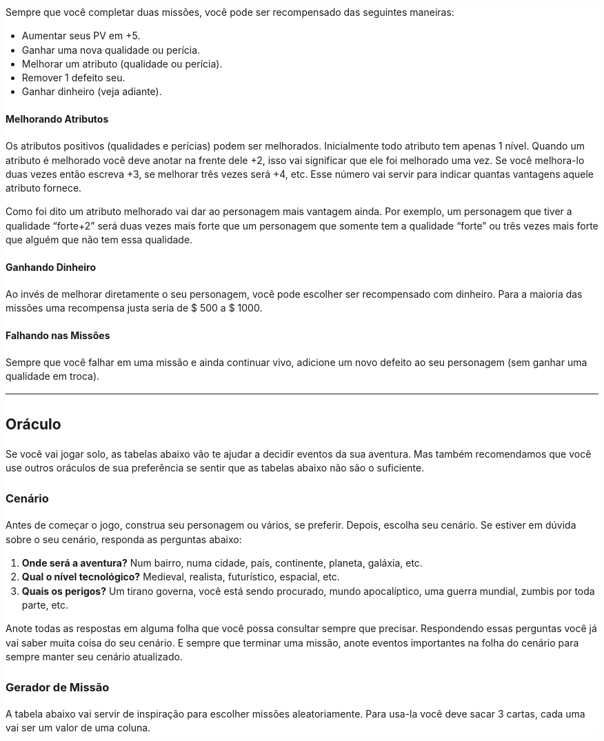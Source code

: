 Sempre que você completar duas missões, você pode ser recompensado das seguintes maneiras:

- Aumentar seus PV em +5.
- Ganhar uma nova qualidade ou perícia.
- Melhorar um atributo (qualidade ou perícia).
- Remover 1 defeito seu.
- Ganhar dinheiro (veja adiante).

#### Melhorando Atributos

Os atributos positivos (qualidades e perícias) podem ser melhorados. Inicialmente todo atributo tem apenas 1 nível. Quando um atributo é melhorado você deve anotar na frente dele +2, isso vai significar que ele foi melhorado uma vez. Se você melhora-lo duas vezes então escreva +3, se melhorar três vezes será +4, etc. Esse número vai servir para indicar quantas vantagens aquele atributo fornece.

Como foi dito um atributo melhorado vai dar ao personagem mais vantagem ainda. Por exemplo, um personagem que tiver a qualidade “forte+2” será duas vezes mais forte que um personagem que somente tem a qualidade “forte” ou três vezes mais forte que alguém que não tem essa qualidade.

#### Ganhando Dinheiro

Ao invés de melhorar diretamente o seu personagem, você pode escolher ser recompensado com dinheiro. Para a maioria das missões uma recompensa justa seria de $ 500 a $ 1000.

#### Falhando nas Missões

Sempre que você falhar em uma missão e ainda continuar vivo, adicione um novo defeito ao seu personagem (sem ganhar uma qualidade em troca).

---

## Oráculo

Se você vai jogar solo, as tabelas abaixo vão te ajudar a decidir eventos da sua aventura. Mas também recomendamos que você use outros oráculos de sua preferência se sentir que as tabelas abaixo não são o suficiente.

### Cenário

Antes de começar o jogo, construa seu personagem ou vários, se preferir. Depois, escolha seu cenário. Se estiver em dúvida sobre o seu cenário, responda as perguntas abaixo:

1. **Onde será a aventura?** Num bairro, numa cidade, país, continente, planeta, galáxia, etc.
2. **Qual o nível tecnológico?** Medieval, realista, futurístico, espacial, etc.
3. **Quais os perigos?** Um tirano governa, você está sendo procurado, mundo apocalíptico, uma guerra mundial, zumbis por toda parte, etc.

Anote todas as respostas em alguma folha que você possa consultar sempre que precisar. Respondendo essas perguntas você já vai saber muita coisa do seu cenário. E sempre que terminar uma missão, anote eventos importantes na folha do cenário para sempre manter seu cenário atualizado.

### Gerador de Missão

A tabela abaixo vai servir de inspiração para escolher missões aleatoriamente. Para usa-la você deve sacar 3 cartas, cada uma vai ser um valor de uma coluna.
